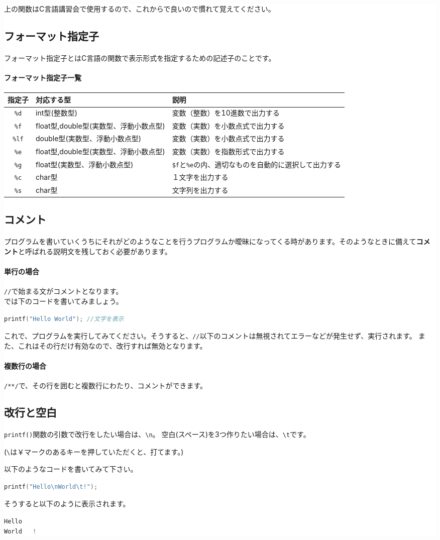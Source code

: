 
上の関数はC言語講習会で使用するので、これからで良いので慣れて覚えてください。

## フォーマット指定子
フォーマット指定子とはC言語の関数で表示形式を指定するための記述子のことです。

#### フォーマット指定子一覧
|指定子|対応する型|説明|
|:---:|:---|:---|
|```%d```|int型(整数型)|変数（整数）を10進数で出力する|
|```%f```|float型,double型(実数型、浮動小数点型)|変数（実数）を小数点式で出力する|
|```%lf```|double型(実数型、浮動小数点型)|変数（実数）を小数点式で出力する|
|```%e```|float型,double型(実数型、浮動小数点型)|変数（実数）を指数形式で出力する|
|```%g```|float型(実数型、浮動小数点型)|```$f```と```%e```の内、適切なものを自動的に選択して出力する|
|```%c```|char型|１文字を出力する|
|```%s```|char型|文字列を出力する|


## コメント
プログラムを書いていくうちにそれがどのようなことを行うプログラムか曖昧になってくる時があります。そのようなときに備えて**コメント**と呼ばれる説明文を残しておく必要があります。
#### 単行の場合
`//`で始まる文がコメントとなります。  
では下のコードを書いてみましょう。
```c
printf("Hello World"); //文字を表示
```  
これで、プログラムを実行してみてください。そうすると、`//`以下のコメントは無視されてエラーなどが発生せず、実行されます。
また、これはその行だけ有効なので、改行すれば無効となります。

#### 複数行の場合
` /**/ `で、その行を囲むと複数行にわたり、コメントができます。


## 改行と空白  
```printf()```関数の引数で改行をしたい場合は、`\n`。
空白(スペース)を3つ作りたい場合は、`\t`です。  

(`\`は￥マークのあるキーを押していただくと、打てます。)  

以下のようなコードを書いてみて下さい。
```c
printf("Hello\nWorld\t!");
```
そうすると以下のように表示されます。
```c
Hello
World   !
```
